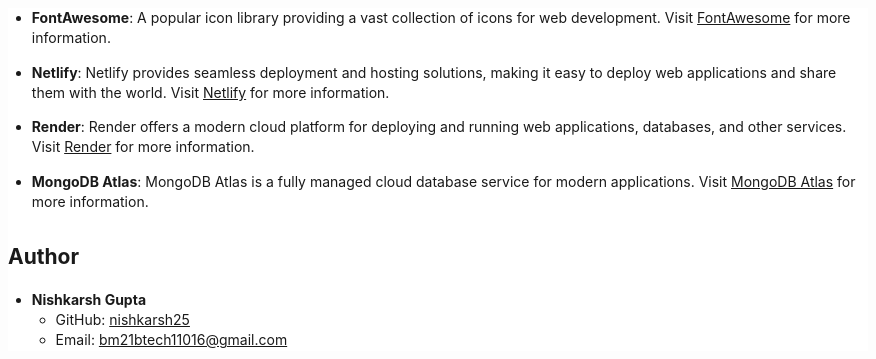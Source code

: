 - **FontAwesome**: A popular icon library providing a vast collection of icons for web development. Visit [FontAwesome](https://fontawesome.com/) for more information.

- **Netlify**: Netlify provides seamless deployment and hosting solutions, making it easy to deploy web applications and share them with the world. Visit [Netlify](https://www.netlify.com/) for more information.

- **Render**: Render offers a modern cloud platform for deploying and running web applications, databases, and other services. Visit [Render](https://render.com/) for more information.

- **MongoDB Atlas**: MongoDB Atlas is a fully managed cloud database service for modern applications. Visit [MongoDB Atlas](https://www.mongodb.com/cloud/atlas) for more information.


## Author

- **Nishkarsh Gupta**
  - GitHub: [nishkarsh25](https://github.com/nishkash25)
  - Email: bm21btech11016@gmail.com

